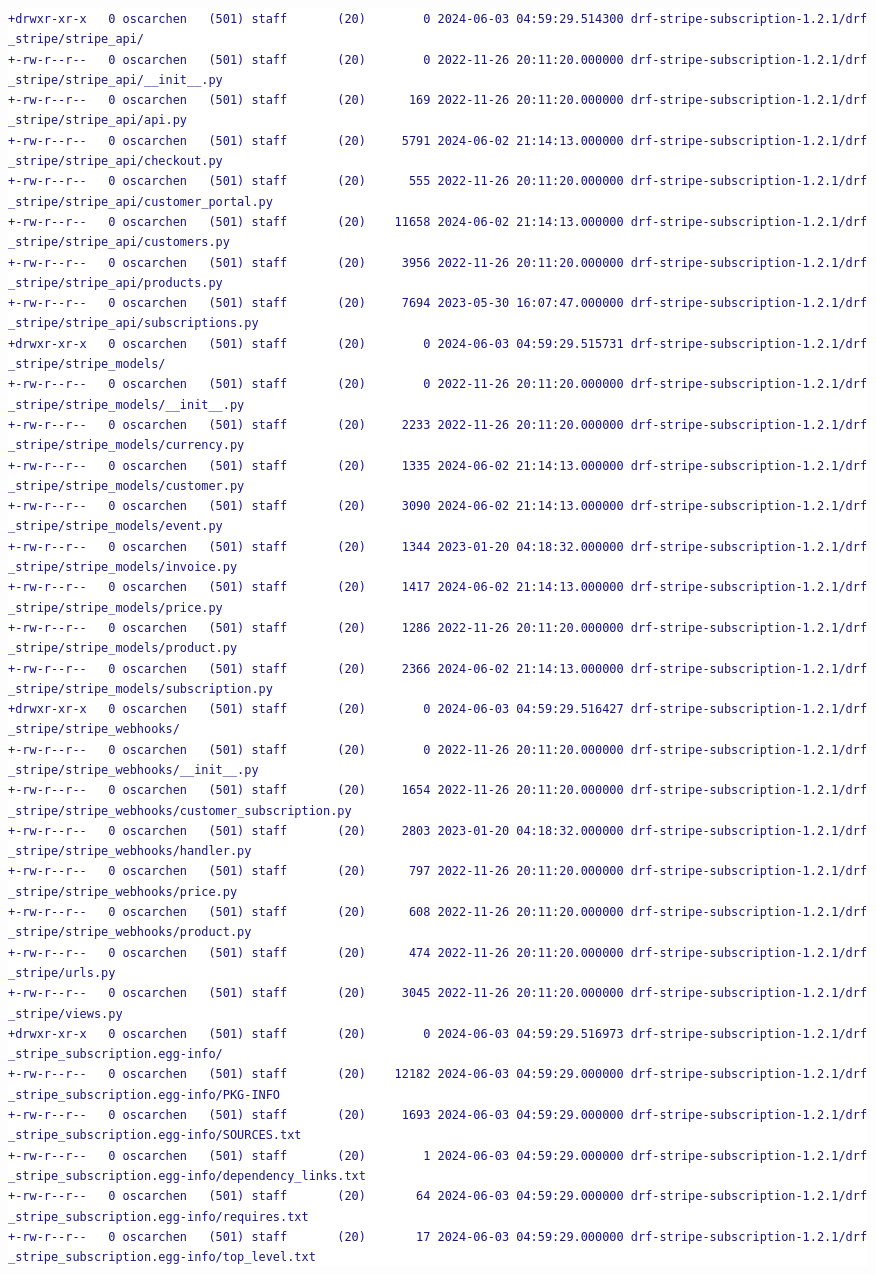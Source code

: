 ```diff
+drwxr-xr-x   0 oscarchen   (501) staff       (20)        0 2024-06-03 04:59:29.514300 drf-stripe-subscription-1.2.1/drf_stripe/stripe_api/
+-rw-r--r--   0 oscarchen   (501) staff       (20)        0 2022-11-26 20:11:20.000000 drf-stripe-subscription-1.2.1/drf_stripe/stripe_api/__init__.py
+-rw-r--r--   0 oscarchen   (501) staff       (20)      169 2022-11-26 20:11:20.000000 drf-stripe-subscription-1.2.1/drf_stripe/stripe_api/api.py
+-rw-r--r--   0 oscarchen   (501) staff       (20)     5791 2024-06-02 21:14:13.000000 drf-stripe-subscription-1.2.1/drf_stripe/stripe_api/checkout.py
+-rw-r--r--   0 oscarchen   (501) staff       (20)      555 2022-11-26 20:11:20.000000 drf-stripe-subscription-1.2.1/drf_stripe/stripe_api/customer_portal.py
+-rw-r--r--   0 oscarchen   (501) staff       (20)    11658 2024-06-02 21:14:13.000000 drf-stripe-subscription-1.2.1/drf_stripe/stripe_api/customers.py
+-rw-r--r--   0 oscarchen   (501) staff       (20)     3956 2022-11-26 20:11:20.000000 drf-stripe-subscription-1.2.1/drf_stripe/stripe_api/products.py
+-rw-r--r--   0 oscarchen   (501) staff       (20)     7694 2023-05-30 16:07:47.000000 drf-stripe-subscription-1.2.1/drf_stripe/stripe_api/subscriptions.py
+drwxr-xr-x   0 oscarchen   (501) staff       (20)        0 2024-06-03 04:59:29.515731 drf-stripe-subscription-1.2.1/drf_stripe/stripe_models/
+-rw-r--r--   0 oscarchen   (501) staff       (20)        0 2022-11-26 20:11:20.000000 drf-stripe-subscription-1.2.1/drf_stripe/stripe_models/__init__.py
+-rw-r--r--   0 oscarchen   (501) staff       (20)     2233 2022-11-26 20:11:20.000000 drf-stripe-subscription-1.2.1/drf_stripe/stripe_models/currency.py
+-rw-r--r--   0 oscarchen   (501) staff       (20)     1335 2024-06-02 21:14:13.000000 drf-stripe-subscription-1.2.1/drf_stripe/stripe_models/customer.py
+-rw-r--r--   0 oscarchen   (501) staff       (20)     3090 2024-06-02 21:14:13.000000 drf-stripe-subscription-1.2.1/drf_stripe/stripe_models/event.py
+-rw-r--r--   0 oscarchen   (501) staff       (20)     1344 2023-01-20 04:18:32.000000 drf-stripe-subscription-1.2.1/drf_stripe/stripe_models/invoice.py
+-rw-r--r--   0 oscarchen   (501) staff       (20)     1417 2024-06-02 21:14:13.000000 drf-stripe-subscription-1.2.1/drf_stripe/stripe_models/price.py
+-rw-r--r--   0 oscarchen   (501) staff       (20)     1286 2022-11-26 20:11:20.000000 drf-stripe-subscription-1.2.1/drf_stripe/stripe_models/product.py
+-rw-r--r--   0 oscarchen   (501) staff       (20)     2366 2024-06-02 21:14:13.000000 drf-stripe-subscription-1.2.1/drf_stripe/stripe_models/subscription.py
+drwxr-xr-x   0 oscarchen   (501) staff       (20)        0 2024-06-03 04:59:29.516427 drf-stripe-subscription-1.2.1/drf_stripe/stripe_webhooks/
+-rw-r--r--   0 oscarchen   (501) staff       (20)        0 2022-11-26 20:11:20.000000 drf-stripe-subscription-1.2.1/drf_stripe/stripe_webhooks/__init__.py
+-rw-r--r--   0 oscarchen   (501) staff       (20)     1654 2022-11-26 20:11:20.000000 drf-stripe-subscription-1.2.1/drf_stripe/stripe_webhooks/customer_subscription.py
+-rw-r--r--   0 oscarchen   (501) staff       (20)     2803 2023-01-20 04:18:32.000000 drf-stripe-subscription-1.2.1/drf_stripe/stripe_webhooks/handler.py
+-rw-r--r--   0 oscarchen   (501) staff       (20)      797 2022-11-26 20:11:20.000000 drf-stripe-subscription-1.2.1/drf_stripe/stripe_webhooks/price.py
+-rw-r--r--   0 oscarchen   (501) staff       (20)      608 2022-11-26 20:11:20.000000 drf-stripe-subscription-1.2.1/drf_stripe/stripe_webhooks/product.py
+-rw-r--r--   0 oscarchen   (501) staff       (20)      474 2022-11-26 20:11:20.000000 drf-stripe-subscription-1.2.1/drf_stripe/urls.py
+-rw-r--r--   0 oscarchen   (501) staff       (20)     3045 2022-11-26 20:11:20.000000 drf-stripe-subscription-1.2.1/drf_stripe/views.py
+drwxr-xr-x   0 oscarchen   (501) staff       (20)        0 2024-06-03 04:59:29.516973 drf-stripe-subscription-1.2.1/drf_stripe_subscription.egg-info/
+-rw-r--r--   0 oscarchen   (501) staff       (20)    12182 2024-06-03 04:59:29.000000 drf-stripe-subscription-1.2.1/drf_stripe_subscription.egg-info/PKG-INFO
+-rw-r--r--   0 oscarchen   (501) staff       (20)     1693 2024-06-03 04:59:29.000000 drf-stripe-subscription-1.2.1/drf_stripe_subscription.egg-info/SOURCES.txt
+-rw-r--r--   0 oscarchen   (501) staff       (20)        1 2024-06-03 04:59:29.000000 drf-stripe-subscription-1.2.1/drf_stripe_subscription.egg-info/dependency_links.txt
+-rw-r--r--   0 oscarchen   (501) staff       (20)       64 2024-06-03 04:59:29.000000 drf-stripe-subscription-1.2.1/drf_stripe_subscription.egg-info/requires.txt
+-rw-r--r--   0 oscarchen   (501) staff       (20)       17 2024-06-03 04:59:29.000000 drf-stripe-subscription-1.2.1/drf_stripe_subscription.egg-info/top_level.txt
```